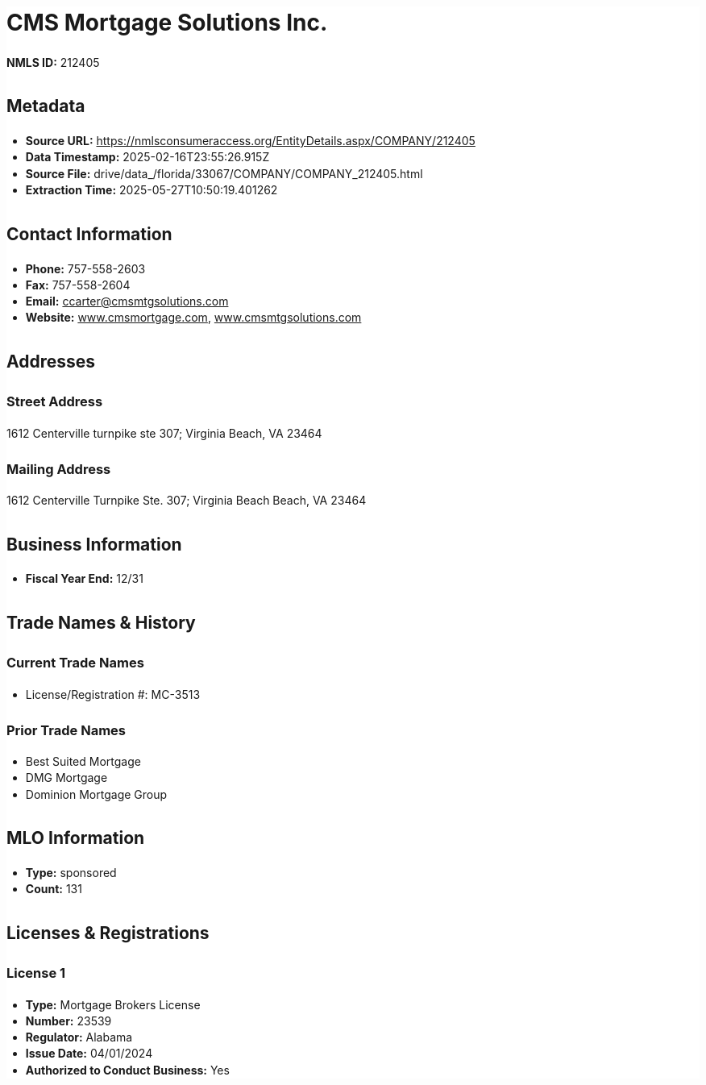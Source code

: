 # CMS Mortgage Solutions Inc.

**NMLS ID:** 212405

## Metadata
- **Source URL:** https://nmlsconsumeraccess.org/EntityDetails.aspx/COMPANY/212405
- **Data Timestamp:** 2025-02-16T23:55:26.915Z
- **Source File:** drive/data_/florida/33067/COMPANY/COMPANY_212405.html
- **Extraction Time:** 2025-05-27T10:50:19.401262

## Contact Information
- **Phone:** 757-558-2603
- **Fax:** 757-558-2604
- **Email:** ccarter@cmsmtgsolutions.com
- **Website:** www.cmsmortgage.com, www.cmsmtgsolutions.com

## Addresses
### Street Address
1612 Centerville turnpike ste 307; Virginia Beach, VA 23464

### Mailing Address
1612 Centerville Turnpike Ste. 307; Virginia Beach Beach, VA 23464

## Business Information
- **Fiscal Year End:** 12/31

## Trade Names & History
### Current Trade Names
- License/Registration #: MC-3513

### Prior Trade Names
- Best Suited Mortgage
- DMG Mortgage
- Dominion Mortgage Group

## MLO Information
- **Type:** sponsored
- **Count:** 131

## Licenses & Registrations

### License 1
- **Type:** Mortgage Brokers License
- **Number:** 23539
- **Regulator:** Alabama
- **Issue Date:** 04/01/2024
- **Authorized to Conduct Business:** Yes
